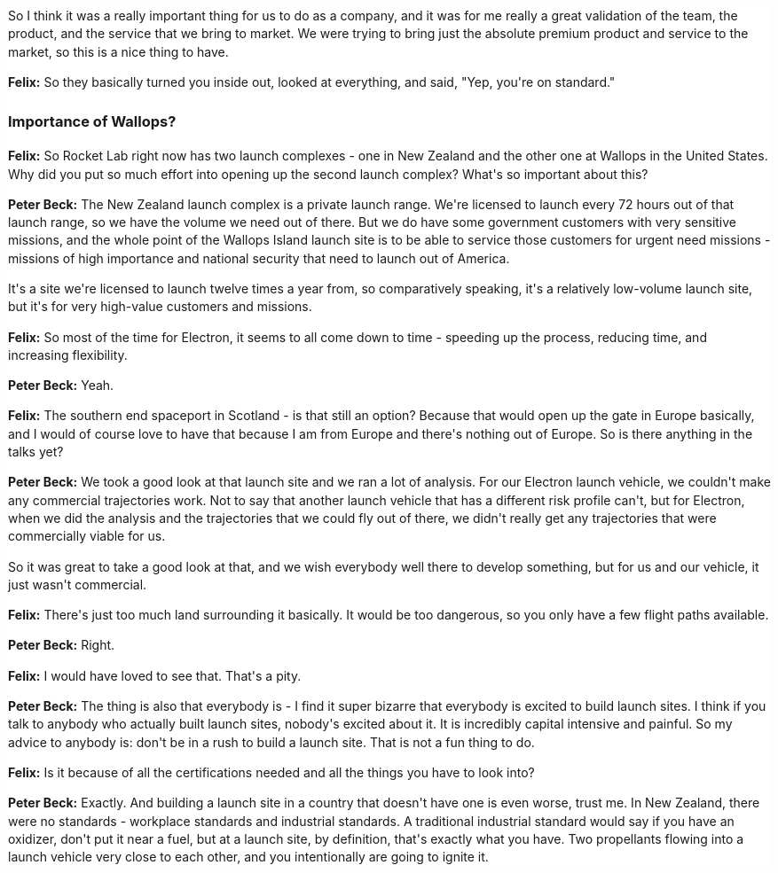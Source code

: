 So I think it was a really important thing for us to do as a company, and it was for me really a great validation of the team, the product, and the service that we bring to market. We were trying to bring just the absolute premium product and service to the market, so this is a nice thing to have.

**Felix:** So they basically turned you inside out, looked at everything, and said, "Yep, you're on standard."

### Importance of Wallops?

**Felix:** So Rocket Lab right now has two launch complexes - one in New Zealand and the other one at Wallops in the United States. Why did you put so much effort into opening up the second launch complex? What's so important about this?

**Peter Beck:** The New Zealand launch complex is a private launch range. We're licensed to launch every 72 hours out of that launch range, so we have the volume we need out of there. But we do have some government customers with very sensitive missions, and the whole point of the Wallops Island launch site is to be able to service those customers for urgent need missions - missions of high importance and national security that need to launch out of America.

It's a site we're licensed to launch twelve times a year from, so comparatively speaking, it's a relatively low-volume launch site, but it's for very high-value customers and missions.

**Felix:** So most of the time for Electron, it seems to all come down to time - speeding up the process, reducing time, and increasing flexibility.

**Peter Beck:** Yeah.

**Felix:** The southern end spaceport in Scotland - is that still an option? Because that would open up the gate in Europe basically, and I would of course love to have that because I am from Europe and there's nothing out of Europe. So is there anything in the talks yet?

**Peter Beck:** We took a good look at that launch site and we ran a lot of analysis. For our Electron launch vehicle, we couldn't make any commercial trajectories work. Not to say that another launch vehicle that has a different risk profile can't, but for Electron, when we did the analysis and the trajectories that we could fly out of there, we didn't really get any trajectories that were commercially viable for us.

So it was great to take a good look at that, and we wish everybody well there to develop something, but for us and our vehicle, it just wasn't commercial.

**Felix:** There's just too much land surrounding it basically. It would be too dangerous, so you only have a few flight paths available.

**Peter Beck:** Right.

**Felix:** I would have loved to see that. That's a pity.

**Peter Beck:** The thing is also that everybody is - I find it super bizarre that everybody is excited to build launch sites. I think if you talk to anybody who actually built launch sites, nobody's excited about it. It is incredibly capital intensive and painful. So my advice to anybody is: don't be in a rush to build a launch site. That is not a fun thing to do.

**Felix:** Is it because of all the certifications needed and all the things you have to look into?

**Peter Beck:** Exactly. And building a launch site in a country that doesn't have one is even worse, trust me. In New Zealand, there were no standards - workplace standards and industrial standards. A traditional industrial standard would say if you have an oxidizer, don't put it near a fuel, but at a launch site, by definition, that's exactly what you have. Two propellants flowing into a launch vehicle very close to each other, and you intentionally are going to ignite it.
